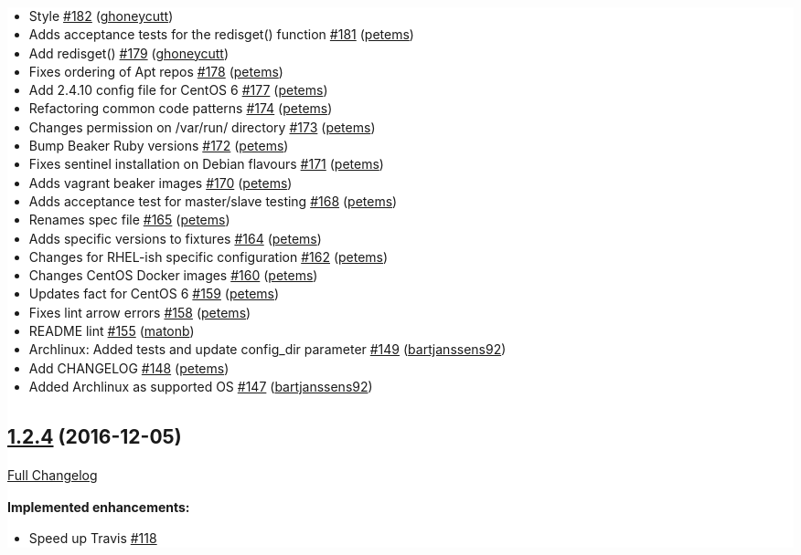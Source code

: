 - Style [\#182](https://github.com/voxpupuli/puppet-redis/pull/182) ([ghoneycutt](https://github.com/ghoneycutt))
- Adds acceptance tests for the redisget\(\) function [\#181](https://github.com/voxpupuli/puppet-redis/pull/181) ([petems](https://github.com/petems))
- Add redisget\(\) [\#179](https://github.com/voxpupuli/puppet-redis/pull/179) ([ghoneycutt](https://github.com/ghoneycutt))
- Fixes ordering of Apt repos [\#178](https://github.com/voxpupuli/puppet-redis/pull/178) ([petems](https://github.com/petems))
- Add 2.4.10 config file for CentOS 6 [\#177](https://github.com/voxpupuli/puppet-redis/pull/177) ([petems](https://github.com/petems))
- Refactoring common code patterns [\#174](https://github.com/voxpupuli/puppet-redis/pull/174) ([petems](https://github.com/petems))
- Changes permission on /var/run/ directory [\#173](https://github.com/voxpupuli/puppet-redis/pull/173) ([petems](https://github.com/petems))
- Bump Beaker Ruby versions [\#172](https://github.com/voxpupuli/puppet-redis/pull/172) ([petems](https://github.com/petems))
- Fixes sentinel installation on Debian flavours [\#171](https://github.com/voxpupuli/puppet-redis/pull/171) ([petems](https://github.com/petems))
- Adds vagrant beaker images [\#170](https://github.com/voxpupuli/puppet-redis/pull/170) ([petems](https://github.com/petems))
- Adds acceptance test for master/slave testing [\#168](https://github.com/voxpupuli/puppet-redis/pull/168) ([petems](https://github.com/petems))
- Renames spec file [\#165](https://github.com/voxpupuli/puppet-redis/pull/165) ([petems](https://github.com/petems))
- Adds specific versions to fixtures [\#164](https://github.com/voxpupuli/puppet-redis/pull/164) ([petems](https://github.com/petems))
- Changes for RHEL-ish specific configuration [\#162](https://github.com/voxpupuli/puppet-redis/pull/162) ([petems](https://github.com/petems))
- Changes CentOS Docker images [\#160](https://github.com/voxpupuli/puppet-redis/pull/160) ([petems](https://github.com/petems))
- Updates fact for CentOS 6 [\#159](https://github.com/voxpupuli/puppet-redis/pull/159) ([petems](https://github.com/petems))
- Fixes lint arrow errors [\#158](https://github.com/voxpupuli/puppet-redis/pull/158) ([petems](https://github.com/petems))
- README lint [\#155](https://github.com/voxpupuli/puppet-redis/pull/155) ([matonb](https://github.com/matonb))
- Archlinux: Added tests and update config\_dir parameter [\#149](https://github.com/voxpupuli/puppet-redis/pull/149) ([bartjanssens92](https://github.com/bartjanssens92))
- Add CHANGELOG [\#148](https://github.com/voxpupuli/puppet-redis/pull/148) ([petems](https://github.com/petems))
- Added Archlinux as supported OS [\#147](https://github.com/voxpupuli/puppet-redis/pull/147) ([bartjanssens92](https://github.com/bartjanssens92))

## [1.2.4](https://github.com/voxpupuli/puppet-redis/tree/1.2.4) (2016-12-05)

[Full Changelog](https://github.com/voxpupuli/puppet-redis/compare/1.2.3...1.2.4)

**Implemented enhancements:**

- Speed up Travis [\#118](https://github.com/voxpupuli/puppet-redis/issues/118)
